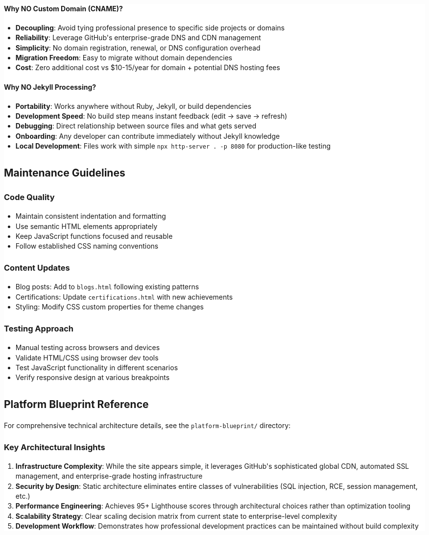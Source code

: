 #### Why NO Custom Domain (CNAME)?
- **Decoupling**: Avoid tying professional presence to specific side projects or domains
- **Reliability**: Leverage GitHub's enterprise-grade DNS and CDN management
- **Simplicity**: No domain registration, renewal, or DNS configuration overhead
- **Migration Freedom**: Easy to migrate without domain dependencies
- **Cost**: Zero additional cost vs $10-15/year for domain + potential DNS hosting fees

#### Why NO Jekyll Processing?
- **Portability**: Works anywhere without Ruby, Jekyll, or build dependencies
- **Development Speed**: No build step means instant feedback (edit → save → refresh)
- **Debugging**: Direct relationship between source files and what gets served
- **Onboarding**: Any developer can contribute immediately without Jekyll knowledge
- **Local Development**: Files work with simple `npx http-server . -p 8080` for production-like testing

## Maintenance Guidelines

### Code Quality
- Maintain consistent indentation and formatting
- Use semantic HTML elements appropriately
- Keep JavaScript functions focused and reusable
- Follow established CSS naming conventions

### Content Updates
- Blog posts: Add to `blogs.html` following existing patterns
- Certifications: Update `certifications.html` with new achievements
- Styling: Modify CSS custom properties for theme changes

### Testing Approach
- Manual testing across browsers and devices
- Validate HTML/CSS using browser dev tools
- Test JavaScript functionality in different scenarios
- Verify responsive design at various breakpoints

## Platform Blueprint Reference

For comprehensive technical architecture details, see the `platform-blueprint/` directory:

### Key Architectural Insights
1. **Infrastructure Complexity**: While the site appears simple, it leverages GitHub's sophisticated global CDN, automated SSL management, and enterprise-grade hosting infrastructure
2. **Security by Design**: Static architecture eliminates entire classes of vulnerabilities (SQL injection, RCE, session management, etc.)
3. **Performance Engineering**: Achieves 95+ Lighthouse scores through architectural choices rather than optimization tooling
4. **Scalability Strategy**: Clear scaling decision matrix from current state to enterprise-level complexity
5. **Development Workflow**: Demonstrates how professional development practices can be maintained without build complexity
